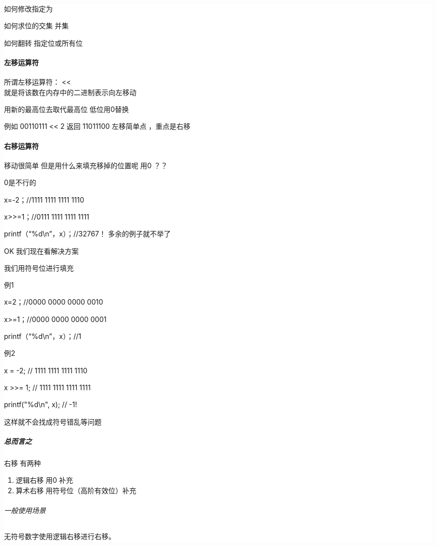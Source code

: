 如何修改指定为 

如何求位的交集 并集

如何翻转 指定位或所有位

#### 左移运算符

所谓左移运算符： <<    
就是将该数在内存中的二进制表示向左移动 

用新的最高位去取代最高位 低位用0替换

例如  00110111 << 2    返回 11011100
左移简单点 ，重点是右移

#### 右移运算符  
移动很简单    但是用什么来填充移掉的位置呢
用0 ？？

0是不行的  

x=-2；//1111 1111 1111 1110

x>>=1；//0111 1111 1111 1111

printf（“%d\n”，x）；//32767！
多余的例子就不举了

OK  我们现在看解决方案

我们用符号位进行填充

例1

x=2；//0000 0000 0000 0010

x>=1；//0000 0000 0000 0001

printf（“%d\n”，x）；//1


例2

x = -2;	// 1111 1111 1111 1110

x >>= 1;		// 1111 1111 1111 1111

printf("%d\n", x);	// -1!

这样就不会找成符号错乱等问题


##### 总而言之

右移  有两种
1. 逻辑右移  用0 补充
2. 算术右移  用符号位（高阶有效位）补充

###### 一般使用场景


无符号数字使用逻辑右移进行右移。
